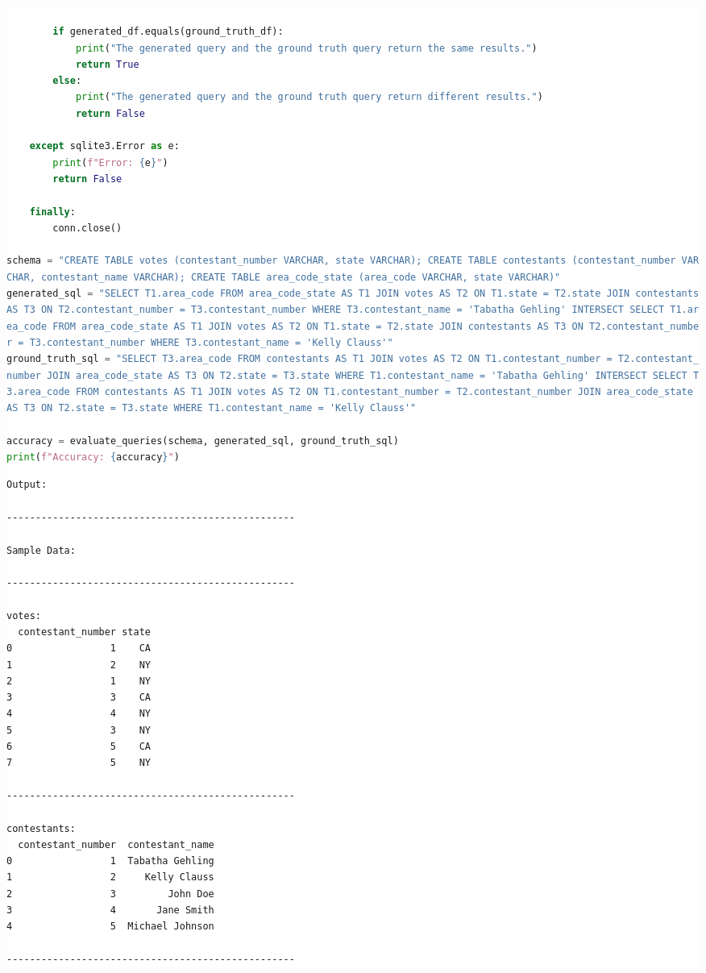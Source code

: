 ```python

        if generated_df.equals(ground_truth_df):
            print("The generated query and the ground truth query return the same results.")
            return True
        else:
            print("The generated query and the ground truth query return different results.")
            return False

    except sqlite3.Error as e:
        print(f"Error: {e}")
        return False

    finally:
        conn.close()

schema = "CREATE TABLE votes (contestant_number VARCHAR, state VARCHAR); CREATE TABLE contestants (contestant_number VARCHAR, contestant_name VARCHAR); CREATE TABLE area_code_state (area_code VARCHAR, state VARCHAR)"
generated_sql = "SELECT T1.area_code FROM area_code_state AS T1 JOIN votes AS T2 ON T1.state = T2.state JOIN contestants AS T3 ON T2.contestant_number = T3.contestant_number WHERE T3.contestant_name = 'Tabatha Gehling' INTERSECT SELECT T1.area_code FROM area_code_state AS T1 JOIN votes AS T2 ON T1.state = T2.state JOIN contestants AS T3 ON T2.contestant_number = T3.contestant_number WHERE T3.contestant_name = 'Kelly Clauss'"
ground_truth_sql = "SELECT T3.area_code FROM contestants AS T1 JOIN votes AS T2 ON T1.contestant_number = T2.contestant_number JOIN area_code_state AS T3 ON T2.state = T3.state WHERE T1.contestant_name = 'Tabatha Gehling' INTERSECT SELECT T3.area_code FROM contestants AS T1 JOIN votes AS T2 ON T1.contestant_number = T2.contestant_number JOIN area_code_state AS T3 ON T2.state = T3.state WHERE T1.contestant_name = 'Kelly Clauss'"

accuracy = evaluate_queries(schema, generated_sql, ground_truth_sql)
print(f"Accuracy: {accuracy}")
```

```
Output:

--------------------------------------------------

Sample Data:

--------------------------------------------------

votes:
  contestant_number state
0                 1    CA
1                 2    NY
2                 1    NY
3                 3    CA
4                 4    NY
5                 3    NY
6                 5    CA
7                 5    NY

--------------------------------------------------

contestants:
  contestant_number  contestant_name
0                 1  Tabatha Gehling
1                 2     Kelly Clauss
2                 3         John Doe
3                 4       Jane Smith
4                 5  Michael Johnson

--------------------------------------------------
```